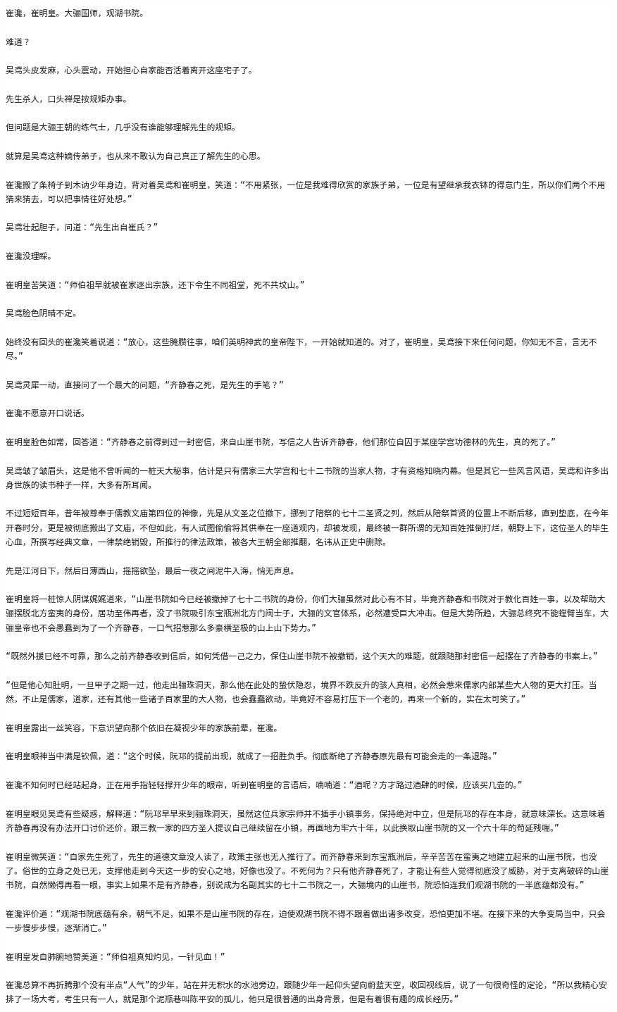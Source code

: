     崔瀺，崔明皇。大骊国师，观湖书院。

    难道？

    吴鸢头皮发麻，心头震动，开始担心自家能否活着离开这座宅子了。

    先生杀人，口头禅是按规矩办事。

    但问题是大骊王朝的练气士，几乎没有谁能够理解先生的规矩。

    就算是吴鸢这种嫡传弟子，也从来不敢认为自己真正了解先生的心思。

    崔瀺搬了条椅子到木讷少年身边，背对着吴鸢和崔明皇，笑道：“不用紧张，一位是我难得欣赏的家族子弟，一位是有望继承我衣钵的得意门生，所以你们两个不用猜来猜去，可以把事情往好处想。”

    吴鸢壮起胆子，问道：“先生出自崔氏？”

    崔瀺没理睬。

    崔明皇苦笑道：“师伯祖早就被崔家逐出宗族，还下令生不同祖堂，死不共坟山。”

    吴鸢脸色阴晴不定。

    始终没有回头的崔瀺笑着说道：“放心，这些腌臜往事，咱们英明神武的皇帝陛下，一开始就知道的。对了，崔明皇，吴鸢接下来任何问题，你知无不言，言无不尽。”

    吴鸢灵犀一动，直接问了一个最大的问题，“齐静春之死，是先生的手笔？”

    崔瀺不愿意开口说话。

    崔明皇脸色如常，回答道：“齐静春之前得到过一封密信，来自山崖书院，写信之人告诉齐静春，他们那位自囚于某座学宫功德林的先生，真的死了。”

    吴鸢皱了皱眉头，这是他不曾听闻的一桩天大秘事，估计是只有儒家三大学宫和七十二书院的当家人物，才有资格知晓内幕。但是其它一些风言风语，吴鸢和许多出身世族的读书种子一样，大多有所耳闻。

    不过短短百年，昔年被尊奉于儒教文庙第四位的神像，先是从文圣之位撤下，挪到了陪祭的七十二圣贤之列，然后从陪祭首贤的位置上不断后移，直到垫底，在今年开春时分，更是被彻底搬出了文庙，不但如此，有人试图偷偷将其供奉在一座道观内，却被发现，最终被一群所谓的无知百姓推倒打烂，朝野上下，这位圣人的毕生心血，所撰写经典文章，一律禁绝销毁，所推行的律法政策，被各大王朝全部推翻，名讳从正史中删除。

    先是江河日下，然后日薄西山，摇摇欲坠，最后一夜之间泥牛入海，悄无声息。

    崔明皇将一桩惊人阴谋娓娓道来，“山崖书院如今已经被撤掉了七十二书院的身份，你们大骊虽然对此心有不甘，毕竟齐静春和书院对于教化百姓一事，以及帮助大骊摆脱北方蛮夷的身份，居功至伟再者，没了书院吸引东宝瓶洲北方门阀士子，大骊的文官体系，必然遭受巨大冲击。但是大势所趋，大骊总终究不能螳臂当车，大骊皇帝也不会愚蠢到为了一个齐静春，一口气招惹那么多豪横至极的山上山下势力。”

    “既然外援已经不可靠，那么之前齐静春收到信后，如何凭借一己之力，保住山崖书院不被撤销，这个天大的难题，就跟随那封密信一起摆在了齐静春的书案上。”

    “但是他心知肚明，一旦甲子之期一过，他走出骊珠洞天，那么他在此处的蛰伏隐忍，境界不跌反升的骇人真相，必然会惹来儒家内部某些大人物的更大打压。当然，不止是儒家，道家，还有其他一些诸子百家里的大人物，也会蠢蠢欲动，毕竟好不容易打压下一个老的，再来一个新的，实在太可笑了。”

    崔明皇露出一丝笑容，下意识望向那个依旧在凝视少年的家族前辈，崔瀺。

    崔明皇眼神当中满是钦佩，道：“这个时候，阮邛的提前出现，就成了一招胜负手。彻底断绝了齐静春原先最有可能会走的一条退路。”

    崔瀺不知何时已经站起身，正在用手指轻轻撑开少年的眼帘，听到崔明皇的言语后，喃喃道：“酒呢？方才路过酒肆的时候，应该买几壶的。”

    崔明皇眼见吴鸢有些疑惑，解释道：“阮邛早早来到骊珠洞天，虽然这位兵家宗师并不插手小镇事务，保持绝对中立，但是阮邛的存在本身，就意味深长。这意味着齐静春再没有办法开口讨价还价，跟三教一家的四方圣人提议自己继续留在小镇，再画地为牢六十年，以此换取山崖书院的又一个六十年的苟延残喘。”

    崔明皇微笑道：“自家先生死了，先生的道德文章没人读了，政策主张也无人推行了。而齐静春来到东宝瓶洲后，辛辛苦苦在蛮夷之地建立起来的山崖书院，也没了。俗世的立身之处已无，支撑他走到今天这一步的安心之地，好像也没了。不死何为？只有他齐静春死了，才能让有些人觉得彻底没了威胁，对于支离破碎的山崖书院，自然懒得再看一眼，事实上如果不是有齐静春，别说成为名副其实的七十二书院之一，大骊境内的山崖书，院恐怕连我们观湖书院的一半底蕴都没有。”

    崔瀺评价道：“观湖书院底蕴有余，朝气不足，如果不是山崖书院的存在，迫使观湖书院不得不跟着做出诸多改变，恐怕更加不堪。在接下来的大争变局当中，只会一步慢步步慢，逐渐消亡。”

    崔明皇发自肺腑地赞美道：“师伯祖真知灼见，一针见血！”

    崔瀺总算不再折腾那个没有半点“人气”的少年，站在并无积水的水池旁边，跟随少年一起仰头望向蔚蓝天空，收回视线后，说了一句很奇怪的定论，“所以我精心安排了一场大考，考生只有一人，就是那个泥瓶巷叫陈平安的孤儿，他只是很普通的出身背景，但是有着很有趣的成长经历。”
